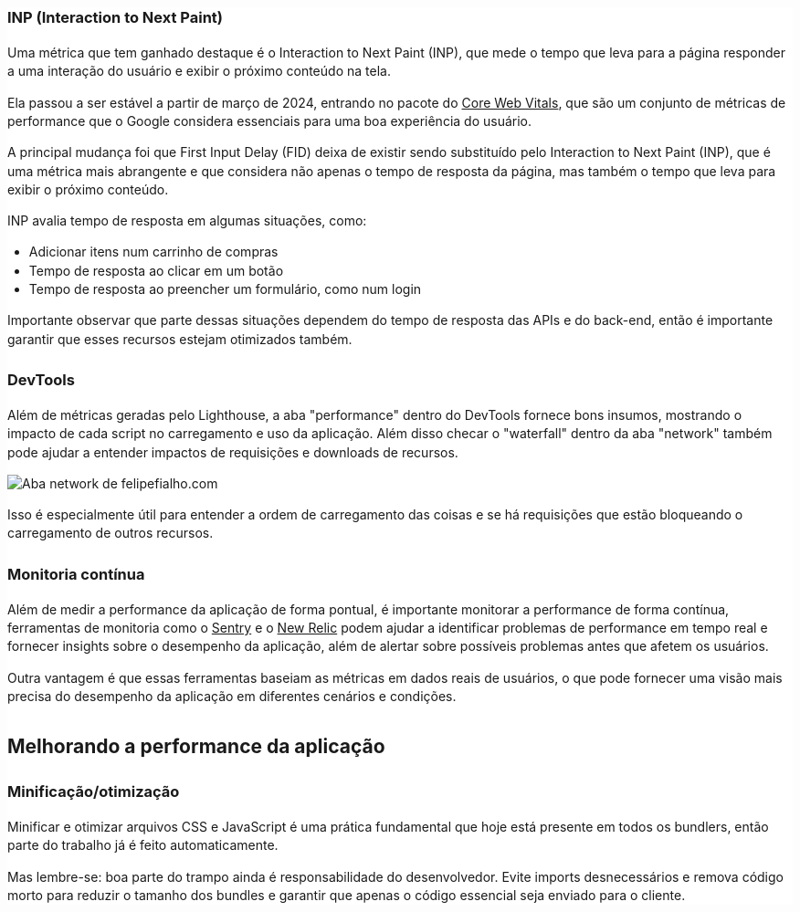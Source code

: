 ### INP (Interaction to Next Paint)

Uma métrica que tem ganhado destaque é o Interaction to Next Paint (INP), que mede o tempo que leva para a página responder a uma interação do usuário e exibir o próximo conteúdo na tela.

Ela passou a ser estável a partir de março de 2024, entrando no pacote do [Core Web Vitals](https://developers.google.com/search/docs/appearance/core-web-vitals?hl=pt-br), que são um conjunto de métricas de performance que o Google considera essenciais para uma boa experiência do usuário.

A principal mudança foi que First Input Delay (FID) deixa de existir sendo substituído pelo Interaction to Next Paint (INP), que é uma métrica mais abrangente e que considera não apenas o tempo de resposta da página, mas também o tempo que leva para exibir o próximo conteúdo.

INP avalia tempo de resposta em algumas situações, como:

- Adicionar itens num carrinho de compras
- Tempo de resposta ao clicar em um botão
- Tempo de resposta ao preencher um formulário, como num login

Importante observar que parte dessas situações dependem do tempo de resposta das APIs e do back-end, então é importante garantir que esses recursos estejam otimizados também.

### DevTools

Além de métricas geradas pelo Lighthouse, a aba "performance" dentro do DevTools fornece bons insumos, mostrando o impacto de cada script no carregamento e uso da aplicação. Além disso checar o "waterfall" dentro da aba "network" também pode ajudar a entender impactos de requisições e downloads de recursos.

![Aba network de felipefialho.com](./assets/network-devtools.webp)

Isso é especialmente útil para entender a ordem de carregamento das coisas e se há requisições que estão bloqueando o carregamento de outros recursos.

### Monitoria contínua

Além de medir a performance da aplicação de forma pontual, é importante monitorar a performance de forma contínua, ferramentas de monitoria como o [Sentry](https://sentry.io/) e o [New Relic](https://newrelic.com/) podem ajudar a identificar problemas de performance em tempo real e fornecer insights sobre o desempenho da aplicação, além de alertar sobre possíveis problemas antes que afetem os usuários.

Outra vantagem é que essas ferramentas baseiam as métricas em dados reais de usuários, o que pode fornecer uma visão mais precisa do desempenho da aplicação em diferentes cenários e condições.

## Melhorando a performance da aplicação

### Minificação/otimização

Minificar e otimizar arquivos CSS e JavaScript é uma prática fundamental que hoje está presente em todos os bundlers, então parte do trabalho já é feito automaticamente.

Mas lembre-se: boa parte do trampo ainda é responsabilidade do desenvolvedor. Evite imports desnecessários e remova código morto para reduzir o tamanho dos bundles e garantir que apenas o código essencial seja enviado para o cliente.
